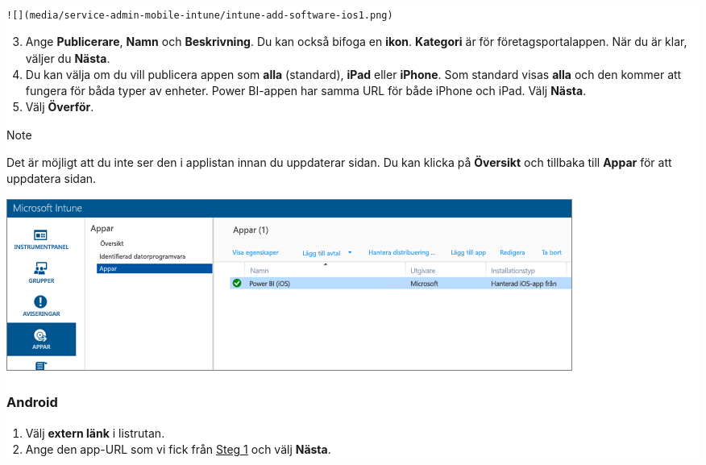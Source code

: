     ![](media/service-admin-mobile-intune/intune-add-software-ios1.png)
3. Ange **Publicerare**, **Namn** och **Beskrivning**. Du kan också bifoga en **ikon**. **Kategori** är för företagsportalappen. När du är klar, väljer du **Nästa**.
4. Du kan välja om du vill publicera appen som **alla** (standard), **iPad** eller **iPhone**. Som standard visas **alla** och den kommer att fungera för båda typer av enheter. Power BI-appen har samma URL för både iPhone och iPad. Välj **Nästa**.
5. Välj **Överför**.

> [!NOTE]
> Det är möjligt att du inte ser den i applistan innan du uppdaterar sidan. Du kan klicka på **Översikt** och tillbaka till **Appar** för att uppdatera sidan.
> 
> 

![](media/service-admin-mobile-intune/intune-add-software-ios2.png)

### <a name="android"></a>Android
1. Välj **extern länk** i listrutan.
2. Ange den app-URL som vi fick från [Steg 1](#step-1-get-the-url-for-the-application) och välj **Nästa**.
   